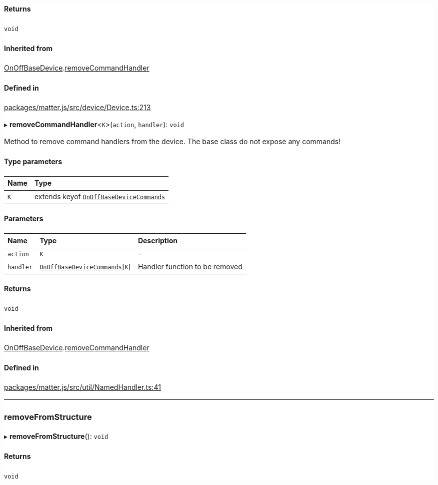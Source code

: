 #### Returns

`void`

#### Inherited from

[OnOffBaseDevice](device_export.OnOffBaseDevice.md).[removeCommandHandler](device_export.OnOffBaseDevice.md#removecommandhandler)

#### Defined in

[packages/matter.js/src/device/Device.ts:213](https://github.com/project-chip/matter.js/blob/be83914/packages/matter.js/src/device/Device.ts#L213)

▸ **removeCommandHandler**<`K`\>(`action`, `handler`): `void`

Method to remove command handlers from the device.
The base class do not expose any commands!

#### Type parameters

| Name | Type |
| :------ | :------ |
| `K` | extends keyof [`OnOffBaseDeviceCommands`](../modules/export._internal_.md#onoffbasedevicecommands) |

#### Parameters

| Name | Type | Description |
| :------ | :------ | :------ |
| `action` | `K` | - |
| `handler` | [`OnOffBaseDeviceCommands`](../modules/export._internal_.md#onoffbasedevicecommands)[`K`] | Handler function to be removed |

#### Returns

`void`

#### Inherited from

[OnOffBaseDevice](device_export.OnOffBaseDevice.md).[removeCommandHandler](device_export.OnOffBaseDevice.md#removecommandhandler)

#### Defined in

[packages/matter.js/src/util/NamedHandler.ts:41](https://github.com/project-chip/matter.js/blob/be83914/packages/matter.js/src/util/NamedHandler.ts#L41)

___

### removeFromStructure

▸ **removeFromStructure**(): `void`

#### Returns

`void`
